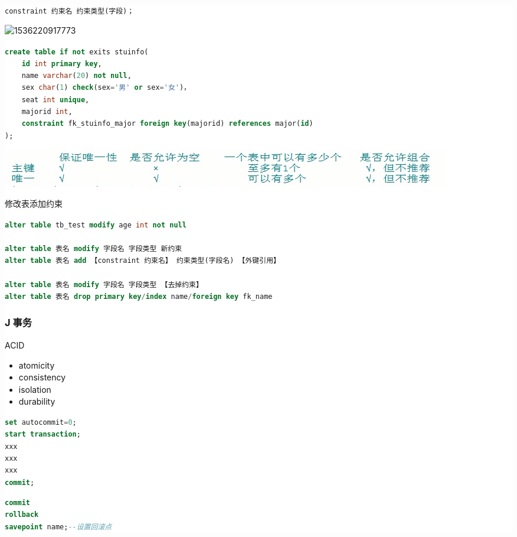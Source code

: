 ```
constraint 约束名 约束类型(字段)；
```

![1536220917773](../../../AppData/Local/Temp/1536220917773.png)

```sql
create table if not exits stuinfo(
	id int primary key,
	name varchar(20) not null,
	sex char(1) check(sex='男' or sex='女')，
    seat int unique,
	majorid int,
    constraint fk_stuinfo_major foreign key(majorid) references major(id)
);
```

![1536221367360](../图片/1536221367360.png)

修改表添加约束

```SQL
alter table tb_test modify age int not null

alter table 表名 modify 字段名 字段类型 新约束
alter table 表名 add 【constraint 约束名】 约束类型(字段名) 【外键引用】

alter table 表名 modify 字段名 字段类型 【去掉约束】
alter table 表名 drop primary key/index name/foreign key fk_name
```



### J 事务

ACID

- atomicity
- consistency
- isolation
- durability

```sql
set autocommit=0;
start transaction;
xxx
xxx
xxx
commit;
```

```sql
commit
rollback
savepoint name;--设置回滚点
```
